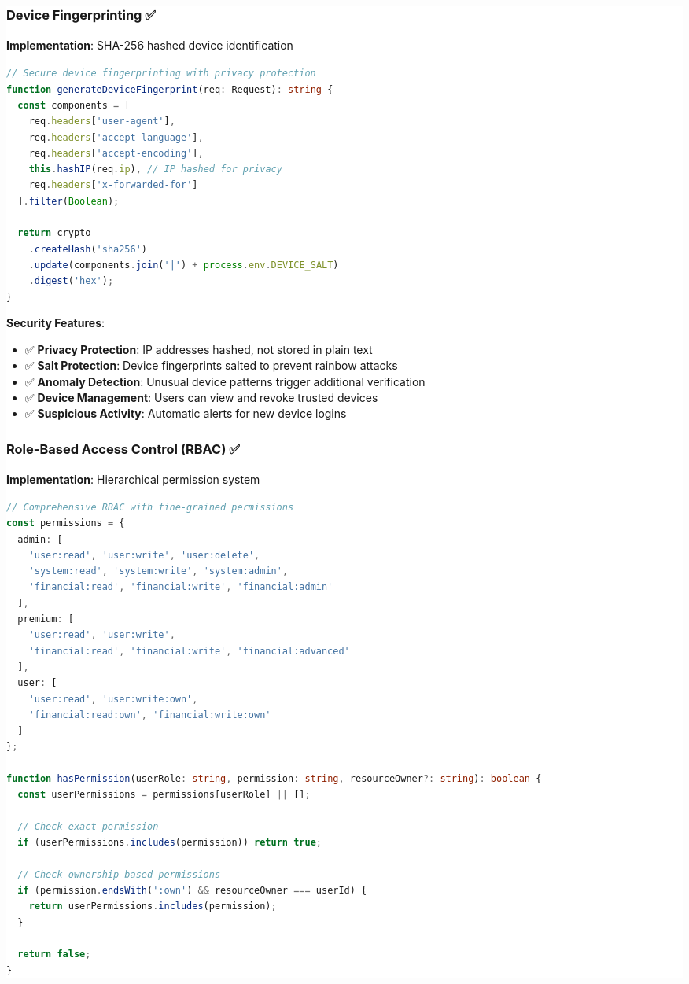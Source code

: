### Device Fingerprinting ✅
**Implementation**: SHA-256 hashed device identification
```typescript
// Secure device fingerprinting with privacy protection
function generateDeviceFingerprint(req: Request): string {
  const components = [
    req.headers['user-agent'],
    req.headers['accept-language'],
    req.headers['accept-encoding'],
    this.hashIP(req.ip), // IP hashed for privacy
    req.headers['x-forwarded-for']
  ].filter(Boolean);
  
  return crypto
    .createHash('sha256')
    .update(components.join('|') + process.env.DEVICE_SALT)
    .digest('hex');
}
```

**Security Features**:
- ✅ **Privacy Protection**: IP addresses hashed, not stored in plain text
- ✅ **Salt Protection**: Device fingerprints salted to prevent rainbow attacks
- ✅ **Anomaly Detection**: Unusual device patterns trigger additional verification
- ✅ **Device Management**: Users can view and revoke trusted devices
- ✅ **Suspicious Activity**: Automatic alerts for new device logins

### Role-Based Access Control (RBAC) ✅
**Implementation**: Hierarchical permission system
```typescript
// Comprehensive RBAC with fine-grained permissions
const permissions = {
  admin: [
    'user:read', 'user:write', 'user:delete',
    'system:read', 'system:write', 'system:admin',
    'financial:read', 'financial:write', 'financial:admin'
  ],
  premium: [
    'user:read', 'user:write',
    'financial:read', 'financial:write', 'financial:advanced'
  ],
  user: [
    'user:read', 'user:write:own',
    'financial:read:own', 'financial:write:own'
  ]
};

function hasPermission(userRole: string, permission: string, resourceOwner?: string): boolean {
  const userPermissions = permissions[userRole] || [];
  
  // Check exact permission
  if (userPermissions.includes(permission)) return true;
  
  // Check ownership-based permissions
  if (permission.endsWith(':own') && resourceOwner === userId) {
    return userPermissions.includes(permission);
  }
  
  return false;
}
```
